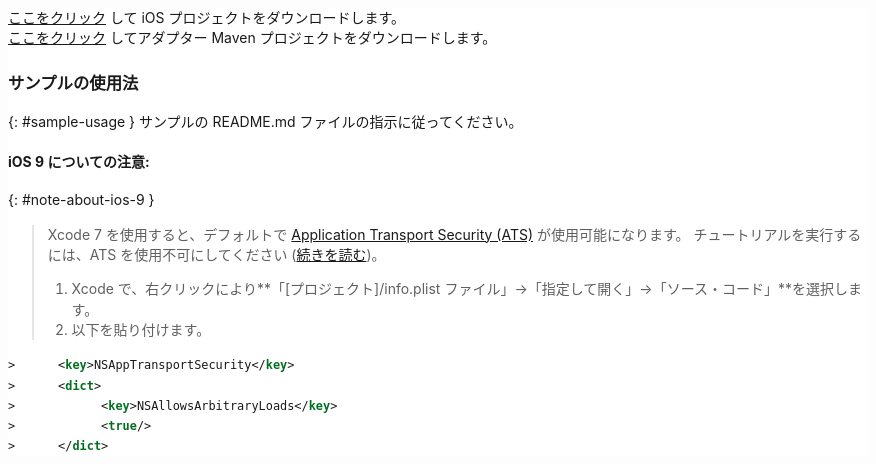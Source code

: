 [ここをクリック](https://github.com/MobileFirst-Platform-Developer-Center/ResourceRequestSwift/tree/release80) して iOS プロジェクトをダウンロードします。  
[ここをクリック](https://github.com/MobileFirst-Platform-Developer-Center/Adapters/tree/release80) してアダプター Maven プロジェクトをダウンロードします。

### サンプルの使用法
{: #sample-usage }
サンプルの README.md ファイルの指示に従ってください。

#### iOS 9 についての注意:
{: #note-about-ios-9 }

> Xcode 7 を使用すると、デフォルトで [Application Transport Security (ATS)](https://developer.apple.com/library/ios/releasenotes/General/WhatsNewIniOS/Articles/iOS9.html#//apple_ref/doc/uid/TP40016198-SW14) が使用可能になります。 チュートリアルを実行するには、ATS を使用不可にしてください ([続きを読む](http://iosdevtips.co/post/121756573323/ios-9-xcode-7-http-connect-server-error))。
>   1. Xcode で、右クリックにより**「[プロジェクト]/info.plist ファイル」→「指定して開く」→「ソース・コード」**を選択します。
>   2. 以下を貼り付けます。
>
```xml
>      <key>NSAppTransportSecurity</key>
>      <dict>
>            <key>NSAllowsArbitraryLoads</key>
>            <true/>
>      </dict>
```
